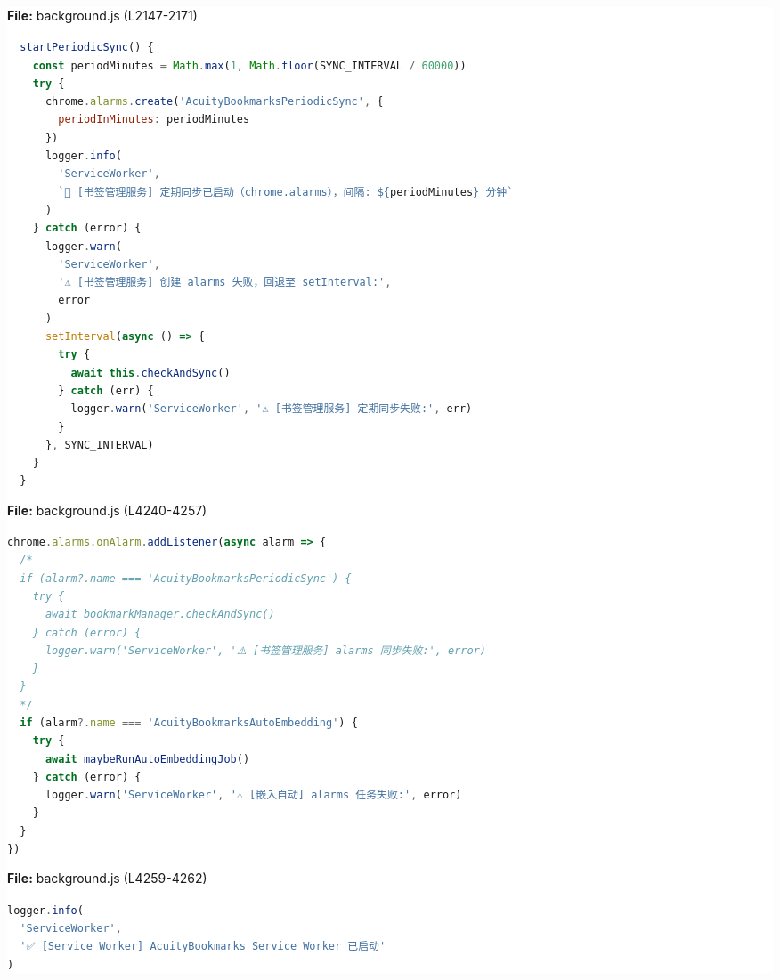 **File:** background.js (L2147-2171)

```javascript
  startPeriodicSync() {
    const periodMinutes = Math.max(1, Math.floor(SYNC_INTERVAL / 60000))
    try {
      chrome.alarms.create('AcuityBookmarksPeriodicSync', {
        periodInMinutes: periodMinutes
      })
      logger.info(
        'ServiceWorker',
        `🔄 [书签管理服务] 定期同步已启动（chrome.alarms），间隔: ${periodMinutes} 分钟`
      )
    } catch (error) {
      logger.warn(
        'ServiceWorker',
        '⚠️ [书签管理服务] 创建 alarms 失败，回退至 setInterval:',
        error
      )
      setInterval(async () => {
        try {
          await this.checkAndSync()
        } catch (err) {
          logger.warn('ServiceWorker', '⚠️ [书签管理服务] 定期同步失败:', err)
        }
      }, SYNC_INTERVAL)
    }
  }
```

**File:** background.js (L4240-4257)

```javascript
chrome.alarms.onAlarm.addListener(async alarm => {
  /*
  if (alarm?.name === 'AcuityBookmarksPeriodicSync') {
    try {
      await bookmarkManager.checkAndSync()
    } catch (error) {
      logger.warn('ServiceWorker', '⚠️ [书签管理服务] alarms 同步失败:', error)
    }
  }
  */
  if (alarm?.name === 'AcuityBookmarksAutoEmbedding') {
    try {
      await maybeRunAutoEmbeddingJob()
    } catch (error) {
      logger.warn('ServiceWorker', '⚠️ [嵌入自动] alarms 任务失败:', error)
    }
  }
})
```

**File:** background.js (L4259-4262)

```javascript
logger.info(
  'ServiceWorker',
  '✅ [Service Worker] AcuityBookmarks Service Worker 已启动'
)
```
